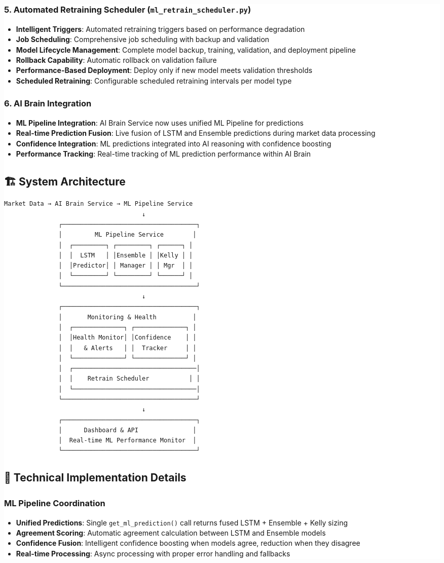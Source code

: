 ### 5. Automated Retraining Scheduler (`ml_retrain_scheduler.py`)
- **Intelligent Triggers**: Automated retraining triggers based on performance degradation
- **Job Scheduling**: Comprehensive job scheduling with backup and validation
- **Model Lifecycle Management**: Complete model backup, training, validation, and deployment pipeline
- **Rollback Capability**: Automatic rollback on validation failure
- **Performance-Based Deployment**: Deploy only if new model meets validation thresholds
- **Scheduled Retraining**: Configurable scheduled retraining intervals per model type

### 6. AI Brain Integration
- **ML Pipeline Integration**: AI Brain Service now uses unified ML Pipeline for predictions
- **Real-time Prediction Fusion**: Live fusion of LSTM and Ensemble predictions during market data processing
- **Confidence Integration**: ML predictions integrated into AI reasoning with confidence boosting
- **Performance Tracking**: Real-time tracking of ML prediction performance within AI Brain

## 🏗️ System Architecture

```
Market Data → AI Brain Service → ML Pipeline Service
                                      ↓
               ┌─────────────────────────────────────┐
               │         ML Pipeline Service        │
               │  ┌─────────┐ ┌─────────┐ ┌──────┐ │
               │  │  LSTM   │ │Ensemble │ │Kelly │ │
               │  │Predictor│ │ Manager │ │ Mgr  │ │
               │  └─────────┘ └─────────┘ └──────┘ │
               └─────────────────────────────────────┘
                                      ↓
               ┌─────────────────────────────────────┐
               │       Monitoring & Health          │
               │  ┌──────────────┐ ┌──────────────┐ │
               │  │Health Monitor│ │Confidence    │ │
               │  │   & Alerts   │ │  Tracker     │ │
               │  └──────────────┘ └──────────────┘ │
               │  ┌──────────────────────────────────│
               │  │    Retrain Scheduler           │ │
               │  └──────────────────────────────────│
               └─────────────────────────────────────┘
                                      ↓
               ┌─────────────────────────────────────┐
               │      Dashboard & API               │
               │  Real-time ML Performance Monitor  │
               └─────────────────────────────────────┘
```

## 🧮 Technical Implementation Details

### ML Pipeline Coordination
- **Unified Predictions**: Single `get_ml_prediction()` call returns fused LSTM + Ensemble + Kelly sizing
- **Agreement Scoring**: Automatic agreement calculation between LSTM and Ensemble models
- **Confidence Fusion**: Intelligent confidence boosting when models agree, reduction when they disagree
- **Real-time Processing**: Async processing with proper error handling and fallbacks

